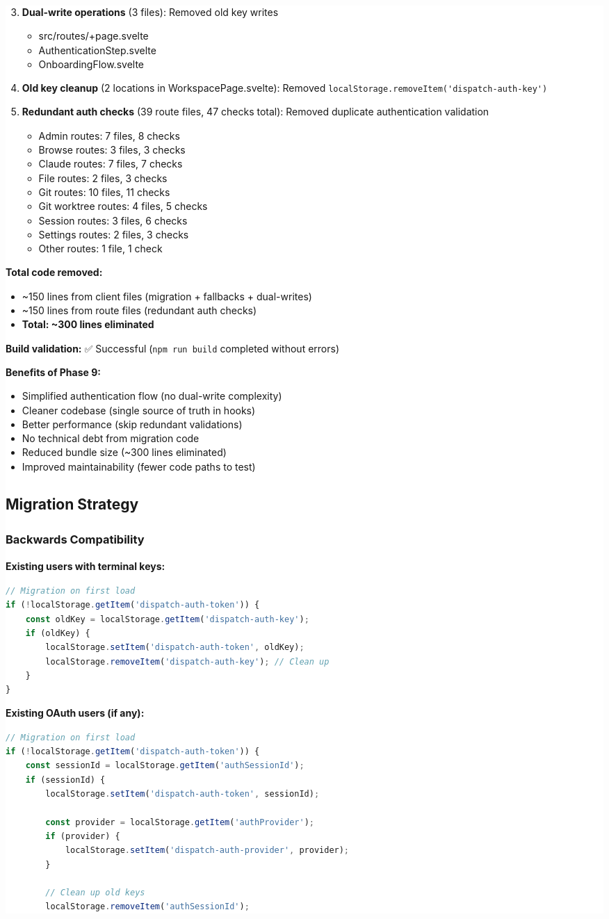 3. **Dual-write operations** (3 files): Removed old key writes
   - src/routes/+page.svelte
   - AuthenticationStep.svelte
   - OnboardingFlow.svelte

4. **Old key cleanup** (2 locations in WorkspacePage.svelte): Removed `localStorage.removeItem('dispatch-auth-key')`

5. **Redundant auth checks** (39 route files, 47 checks total): Removed duplicate authentication validation
   - Admin routes: 7 files, 8 checks
   - Browse routes: 3 files, 3 checks
   - Claude routes: 7 files, 7 checks
   - File routes: 2 files, 3 checks
   - Git routes: 10 files, 11 checks
   - Git worktree routes: 4 files, 5 checks
   - Session routes: 3 files, 6 checks
   - Settings routes: 2 files, 3 checks
   - Other routes: 1 file, 1 check

**Total code removed:**
- ~150 lines from client files (migration + fallbacks + dual-writes)
- ~150 lines from route files (redundant auth checks)
- **Total: ~300 lines eliminated**

**Build validation:** ✅ Successful (`npm run build` completed without errors)

**Benefits of Phase 9:**
- Simplified authentication flow (no dual-write complexity)
- Cleaner codebase (single source of truth in hooks)
- Better performance (skip redundant validations)
- No technical debt from migration code
- Reduced bundle size (~300 lines eliminated)
- Improved maintainability (fewer code paths to test)


## Migration Strategy

### Backwards Compatibility

**Existing users with terminal keys:**
```javascript
// Migration on first load
if (!localStorage.getItem('dispatch-auth-token')) {
	const oldKey = localStorage.getItem('dispatch-auth-key');
	if (oldKey) {
		localStorage.setItem('dispatch-auth-token', oldKey);
		localStorage.removeItem('dispatch-auth-key'); // Clean up
	}
}
```

**Existing OAuth users (if any):**
```javascript
// Migration on first load
if (!localStorage.getItem('dispatch-auth-token')) {
	const sessionId = localStorage.getItem('authSessionId');
	if (sessionId) {
		localStorage.setItem('dispatch-auth-token', sessionId);

		const provider = localStorage.getItem('authProvider');
		if (provider) {
			localStorage.setItem('dispatch-auth-provider', provider);
		}

		// Clean up old keys
		localStorage.removeItem('authSessionId');
```